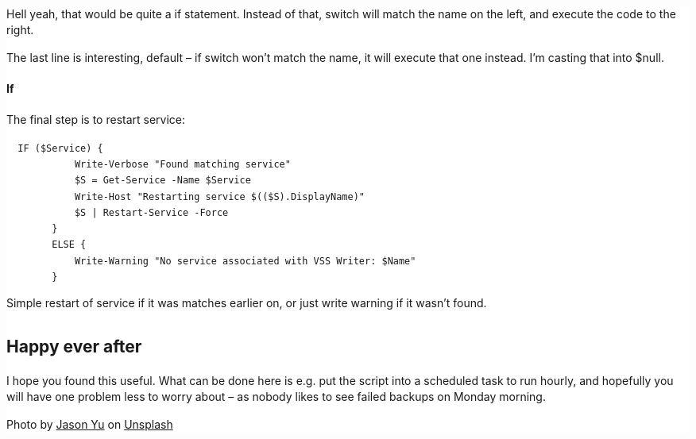Hell yeah, that would be quite a if statement. Instead of that, switch will match the name on the left, and execute the code to the right. 

The last line is interesting, default &#8211; if switch won&#8217;t match the name, it will execute that one instead. I&#8217;m casting that into $null.

#### If

The final step is to restart service:

<pre class="wp-block-code"><code>  IF ($Service) {
            Write-Verbose "Found matching service"
            $S = Get-Service -Name $Service
            Write-Host "Restarting service $(($S).DisplayName)"
            $S | Restart-Service -Force
        }
        ELSE {
            Write-Warning "No service associated with VSS Writer: $Name"
        }</code></pre>

Simple restart of service if it was matches earlier on, or just write warning if it wasn&#8217;t found.

## Happy ever after

I hope you found this useful. What can be done here is e.g. put the script into a scheduled task to run hourly, and hopefully you will have one problem less to worry about &#8211; as nobody likes to see failed backups on Monday morning.

Photo by&nbsp;[Jason Yu][3]&nbsp;on&nbsp;[Unsplash][4]

 [1]: https://github.com/kprocyszyn/tools/tree/master/KPVSSWriter
 [2]: https://i0.wp.com/kamilpro.com/wp-content/uploads/2020/07/KPVssWriter.gif?ssl=1
 [3]: https://unsplash.com/@jason_yu?utm_source=unsplash&utm_medium=referral&utm_content=creditCopyText
 [4]: https://unsplash.com/s/photos/writer?utm_source=unsplash&utm_medium=referral&utm_content=creditCopyText
